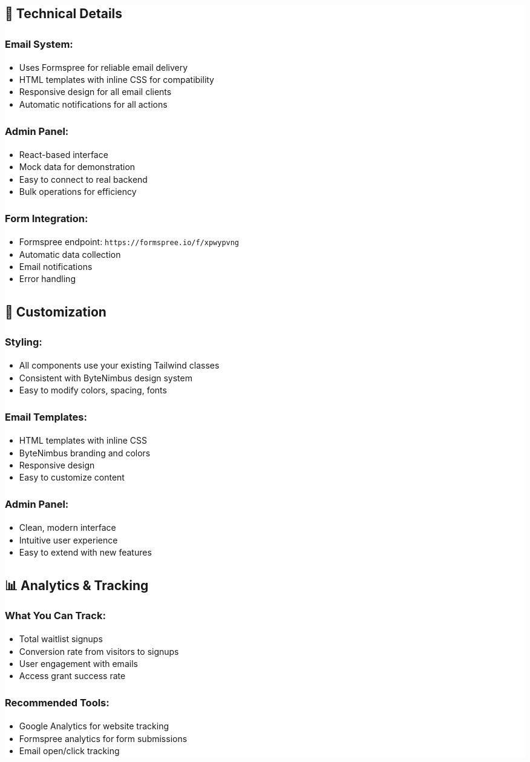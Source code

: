## 🔧 Technical Details

### Email System:
- Uses Formspree for reliable email delivery
- HTML templates with inline CSS for compatibility
- Responsive design for all email clients
- Automatic notifications for all actions

### Admin Panel:
- React-based interface
- Mock data for demonstration
- Easy to connect to real backend
- Bulk operations for efficiency

### Form Integration:
- Formspree endpoint: `https://formspree.io/f/xpwypvng`
- Automatic data collection
- Email notifications
- Error handling

## 🎨 Customization

### Styling:
- All components use your existing Tailwind classes
- Consistent with ByteNimbus design system
- Easy to modify colors, spacing, fonts

### Email Templates:
- HTML templates with inline CSS
- ByteNimbus branding and colors
- Responsive design
- Easy to customize content

### Admin Panel:
- Clean, modern interface
- Intuitive user experience
- Easy to extend with new features

## 📊 Analytics & Tracking

### What You Can Track:
- Total waitlist signups
- Conversion rate from visitors to signups
- User engagement with emails
- Access grant success rate

### Recommended Tools:
- Google Analytics for website tracking
- Formspree analytics for form submissions
- Email open/click tracking
